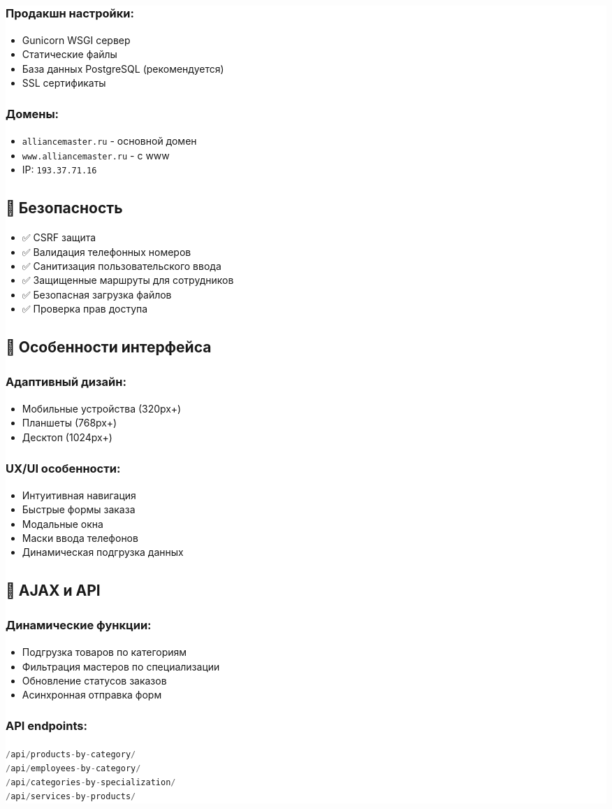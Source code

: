 ### Продакшн настройки:
- Gunicorn WSGI сервер
- Статические файлы
- База данных PostgreSQL (рекомендуется)
- SSL сертификаты

### Домены:
- `alliancemaster.ru` - основной домен
- `www.alliancemaster.ru` - с www
- IP: `193.37.71.16`

## 🔐 Безопасность

- ✅ CSRF защита
- ✅ Валидация телефонных номеров
- ✅ Санитизация пользовательского ввода
- ✅ Защищенные маршруты для сотрудников
- ✅ Безопасная загрузка файлов
- ✅ Проверка прав доступа

## 📱 Особенности интерфейса

### Адаптивный дизайн:
- Мобильные устройства (320px+)
- Планшеты (768px+)
- Десктоп (1024px+)

### UX/UI особенности:
- Интуитивная навигация
- Быстрые формы заказа
- Модальные окна
- Маски ввода телефонов
- Динамическая подгрузка данных

## 🔄 AJAX и API

### Динамические функции:
- Подгрузка товаров по категориям
- Фильтрация мастеров по специализации
- Обновление статусов заказов
- Асинхронная отправка форм

### API endpoints:
```python
/api/products-by-category/
/api/employees-by-category/
/api/categories-by-specialization/
/api/services-by-products/
```
